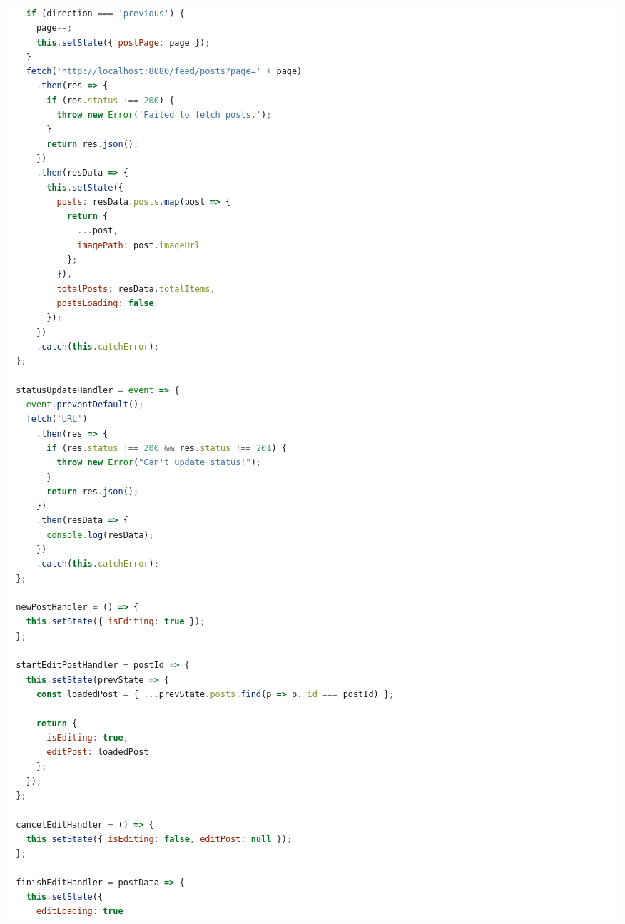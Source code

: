 ```js
    if (direction === 'previous') {
      page--;
      this.setState({ postPage: page });
    }
    fetch('http://localhost:8080/feed/posts?page=' + page)
      .then(res => {
        if (res.status !== 200) {
          throw new Error('Failed to fetch posts.');
        }
        return res.json();
      })
      .then(resData => {
        this.setState({
          posts: resData.posts.map(post => {
            return {
              ...post,
              imagePath: post.imageUrl
            };
          }),
          totalPosts: resData.totalItems,
          postsLoading: false
        });
      })
      .catch(this.catchError);
  };

  statusUpdateHandler = event => {
    event.preventDefault();
    fetch('URL')
      .then(res => {
        if (res.status !== 200 && res.status !== 201) {
          throw new Error("Can't update status!");
        }
        return res.json();
      })
      .then(resData => {
        console.log(resData);
      })
      .catch(this.catchError);
  };

  newPostHandler = () => {
    this.setState({ isEditing: true });
  };

  startEditPostHandler = postId => {
    this.setState(prevState => {
      const loadedPost = { ...prevState.posts.find(p => p._id === postId) };

      return {
        isEditing: true,
        editPost: loadedPost
      };
    });
  };

  cancelEditHandler = () => {
    this.setState({ isEditing: false, editPost: null });
  };

  finishEditHandler = postData => {
    this.setState({
      editLoading: true
```